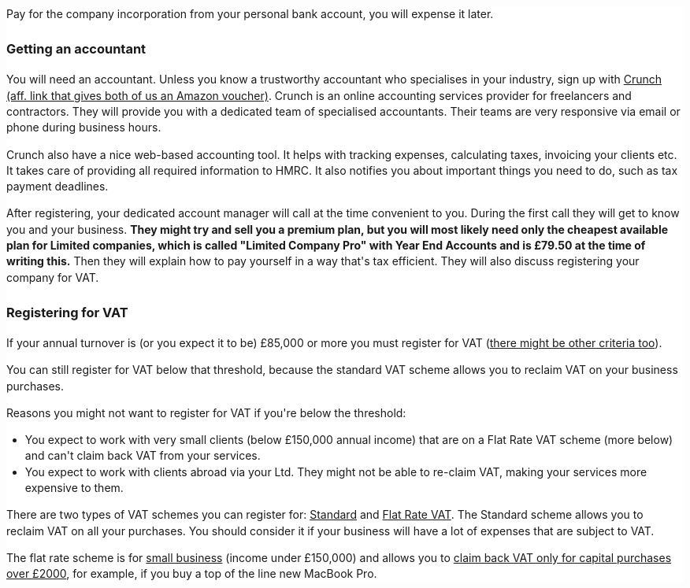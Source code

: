 Pay for the company incorporation from your personal bank account, you will expense it later.



### Getting an accountant

You will need an accountant.
Unless you know a trustworthy accountant who specialises in your industry, sign up with [Crunch (aff.
link that gives both of us an Amazon voucher)](https://www.crunch.co.uk/referrals/?c2c=okdoltdj&forename=Tadas).
Crunch is an online accounting services provider for freelancers and contractors.
They will provide you with a dedicated team of specialised accountants.
Their teams are very responsive via email or phone during business hours.

Crunch also have a nice web-based accounting tool.
It helps with tracking expenses, calculating taxes, invoicing your clients etc.
It takes care of providing all required information to HMRC.
It also notifies you about important things you need to do, such as tax payment deadlines.

After registering, your dedicated account manager will call at the time convenient to you.
During the first call they will get to know you and your business.
**They might try and sell you a premium plan, but you will most likely need only the cheapest available plan for Limited companies, which is called "Limited Company Pro" with Year End Accounts and is £79.50 at the time of writing this.**
Then they will explain how to pay yourself in a way that's tax efficient.
They will also discuss registering your company for VAT.



### Registering for VAT

If your annual turnover is (or you expect it to be) £85,000 or more you must register for VAT ([there might be other criteria too](https://www.gov.uk/vat-registration/when-to-register)).

You can still register for VAT below that threshold, because the standard VAT scheme allows you to reclaim VAT on your business purchases.

Reasons you might not want to register for VAT if you're below the threshold:
- You expect to work with very small clients (below £150,000 annual income) that are on a Flat Rate VAT scheme (more below) and can't claim back VAT from your services.
- You expect to work with clients abroad via your Ltd. They might not be able to re-claim VAT, making your services more expensive to them.

There are two types of VAT schemes you can register for: [Standard](https://www.gov.uk/vat-rates) and [Flat Rate VAT](https://www.gov.uk/vat-flat-rate-scheme/overview).
The Standard scheme allows you to reclaim VAT on all your purchases.
You should consider it if your business will have a lot of expenses that are subject to VAT.

The flat rate scheme is for [small business](https://www.gov.uk/government/publications/vat-notice-733-flat-rate-scheme-for-small-businesses/vat-notice-733-flat-rate-scheme-for-small-businesses#basics-of-the-flat-rate-scheme) (income under £150,000) and allows you to [claim back VAT only for capital purchases over £2000](https://www.gov.uk/government/publications/vat-notice-733-flat-rate-scheme-for-small-businesses/vat-notice-733-flat-rate-scheme-for-small-businesses#reclaim-of-vat-on-capital-expenditure-goods), for example, if you buy a top of the line new MacBook Pro.
